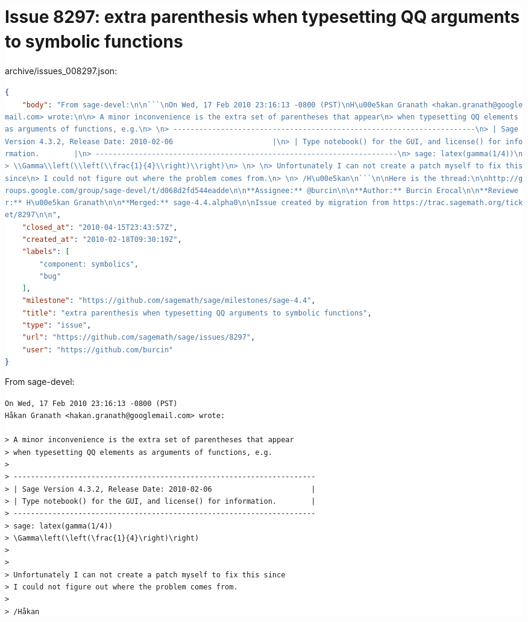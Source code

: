 # Issue 8297: extra parenthesis when typesetting QQ arguments to symbolic functions

archive/issues_008297.json:
```json
{
    "body": "From sage-devel:\n\n```\nOn Wed, 17 Feb 2010 23:16:13 -0800 (PST)\nH\u00e5kan Granath <hakan.granath@googlemail.com> wrote:\n\n> A minor inconvenience is the extra set of parentheses that appear\n> when typesetting QQ elements as arguments of functions, e.g.\n> \n> ----------------------------------------------------------------------\n> | Sage Version 4.3.2, Release Date: 2010-02-06                       |\n> | Type notebook() for the GUI, and license() for information.        |\n> ----------------------------------------------------------------------\n> sage: latex(gamma(1/4))\n> \\Gamma\\left(\\left(\\frac{1}{4}\\right)\\right)\n> \n> \n> Unfortunately I can not create a patch myself to fix this since\n> I could not figure out where the problem comes from.\n> \n> /H\u00e5kan\n```\n\nHere is the thread:\n\nhttp://groups.google.com/group/sage-devel/t/d068d2fd544eadde\n\n**Assignee:** @burcin\n\n**Author:** Burcin Erocal\n\n**Reviewer:** H\u00e5kan Granath\n\n**Merged:** sage-4.4.alpha0\n\nIssue created by migration from https://trac.sagemath.org/ticket/8297\n\n",
    "closed_at": "2010-04-15T23:43:57Z",
    "created_at": "2010-02-18T09:30:19Z",
    "labels": [
        "component: symbolics",
        "bug"
    ],
    "milestone": "https://github.com/sagemath/sage/milestones/sage-4.4",
    "title": "extra parenthesis when typesetting QQ arguments to symbolic functions",
    "type": "issue",
    "url": "https://github.com/sagemath/sage/issues/8297",
    "user": "https://github.com/burcin"
}
```
From sage-devel:

```
On Wed, 17 Feb 2010 23:16:13 -0800 (PST)
Håkan Granath <hakan.granath@googlemail.com> wrote:

> A minor inconvenience is the extra set of parentheses that appear
> when typesetting QQ elements as arguments of functions, e.g.
> 
> ----------------------------------------------------------------------
> | Sage Version 4.3.2, Release Date: 2010-02-06                       |
> | Type notebook() for the GUI, and license() for information.        |
> ----------------------------------------------------------------------
> sage: latex(gamma(1/4))
> \Gamma\left(\left(\frac{1}{4}\right)\right)
> 
> 
> Unfortunately I can not create a patch myself to fix this since
> I could not figure out where the problem comes from.
> 
> /Håkan
```
